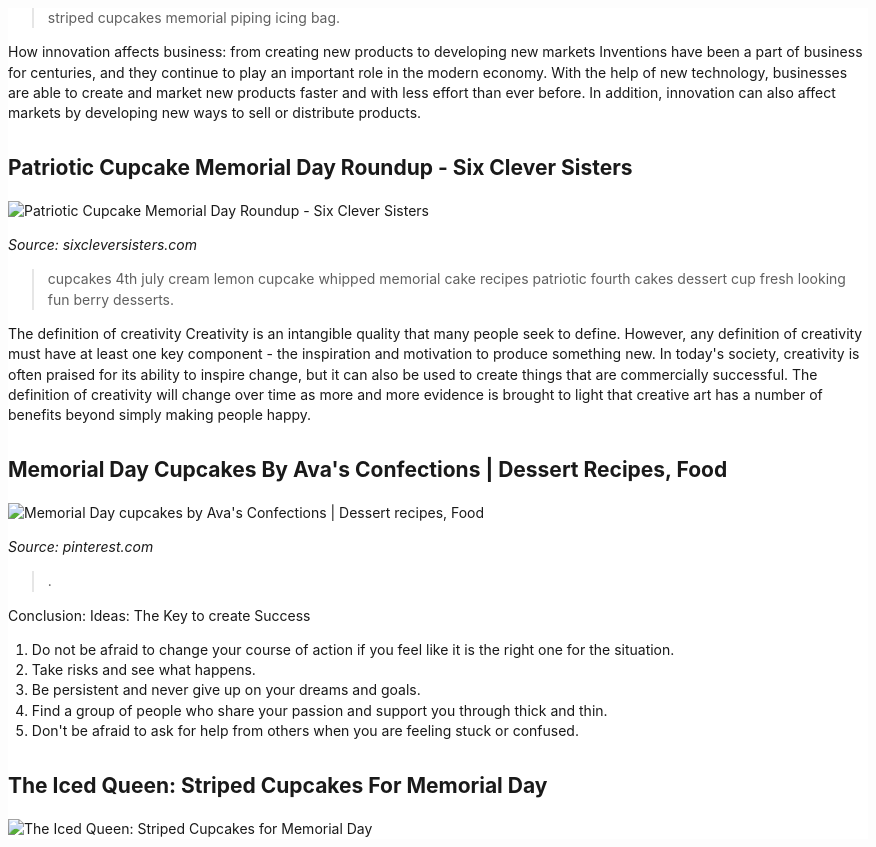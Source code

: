 >striped cupcakes memorial piping icing bag. 

	

How innovation affects business: from creating new products to developing new markets
Inventions have been a part of business for centuries, and they continue to play an important role in the modern economy. With the help of new technology, businesses are able to create and market new products faster and with less effort than ever before. In addition, innovation can also affect markets by developing new ways to sell or distribute products.

    
## Patriotic Cupcake Memorial Day Roundup - Six Clever Sisters

<img loading=lazy src="https://i0.wp.com/sixcleversiste.wpengine.com/wp-content/uploads/2017/05/Lemon-4th-of-July-Cupcakes-637x1024.jpg?resize=700%2C1125" onerror="this.onerror=null;this.src='https://tse1.mm.bing.net/th?id=OIP.ovc4eoX9CM5zCvsRW1tG_QHaL5&amp;pid=15.1';" alt="Patriotic Cupcake Memorial Day Roundup - Six Clever Sisters">

_Source: sixcleversisters.com_

>cupcakes 4th july cream lemon cupcake whipped memorial cake recipes patriotic fourth cakes dessert cup fresh looking fun berry desserts. 

	

The definition of creativity
Creativity is an intangible quality that many people seek to define. However, any definition of creativity must have at least one key component - the inspiration and motivation to produce something new. In today's society, creativity is often praised for its ability to inspire change, but it can also be used to create things that are commercially successful. The definition of creativity will change over time as more and more evidence is brought to light that creative art has a number of benefits beyond simply making people happy.

    
## Memorial Day Cupcakes By Ava&#039;s Confections | Dessert Recipes, Food

<img loading=lazy src="https://i.pinimg.com/originals/5f/e4/cb/5fe4cb7f49a09256a9bc80d1cf973970.jpg" onerror="this.onerror=null;this.src='https://tse4.mm.bing.net/th?id=OIP.T2mCLJUIpSo-LHowBMxWHgHaKf&amp;pid=15.1';" alt="Memorial Day cupcakes by Ava&#039;s Confections | Dessert recipes, Food">

_Source: pinterest.com_

>. 

	

Conclusion: Ideas: The Key to create Success
1. Do not be afraid to change your course of action if you feel like it is the right one for the situation.
2. Take risks and see what happens.
3. Be persistent and never give up on your dreams and goals.
4. Find a group of people who share your passion and support you through thick and thin.
5. Don't be afraid to ask for help from others when you are feeling stuck or confused.

    
## The Iced Queen: Striped Cupcakes For Memorial Day

<img loading=lazy src="http://1.bp.blogspot.com/-NaNlfr1Jv2U/T8RhfE2QWOI/AAAAAAAAEBA/NwtGYCJEqHE/s1600/IMG_9790.JPG" onerror="this.onerror=null;this.src='https://tse1.mm.bing.net/th?id=OIP.U1IOUnalCfQiE-RWgVQzTAHaFi&amp;pid=15.1';" alt="The Iced Queen: Striped Cupcakes for Memorial Day">
